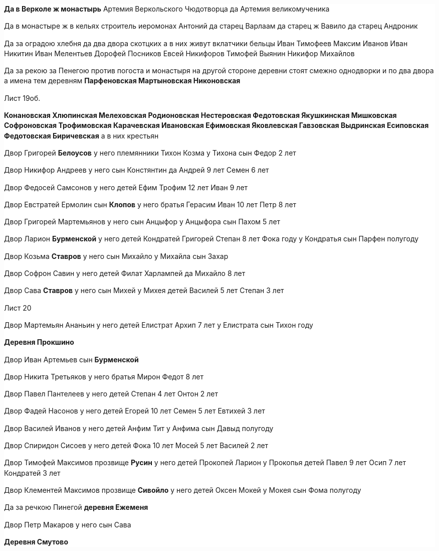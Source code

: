 **Да в Верколе ж монастырь** Артемия Веркольского Чюдотворца да Артемия великомученика

Да в монастыре ж в кельях строитель иеромонах Антоний да старец Варлаам да старец ж Вавило да старец Андроник

Да за оградою хлебня да два двора скотцких а в них живут вклатчики бельцы Иван Тимофеев Максим Иванов Иван Никитин Иван Мелентьев Дорофей Посников Евсей Никифоров Тимофей Выянин Никифор Михайлов

Да за рекою за Пенегою против погоста и монастыря на другой стороне деревни стоят смежно однодворки и по два двора а имена тем деревням **Парфеновская Мартыновская Никоновская**

Лист 19об.

**Конановская Хлюпинская Мелеховская Родионовская Нестеровская Федотовская Якушкинская Мишковская Софроновская Трофимовская Карачевская Ивановская Ефимовская Яковлевская Гавзовская Выдринская Есиповская Федотовская Биричевская** а в них крестьян

Двор Григорей **Белоусов** у него племянники Тихон Козма у Тихона сын Федор 2 лет

Двор Никифор Андреев у него сын Констянтин да Андрей 9 лет Семен 6 лет

Двор Федосей Самсонов у него детей Ефим Трофим 12 лет Иван 9 лет

Двор Евстратей Ермолин сын **Клопов** у него братья Герасим Иван 10 лет Петр 8 лет

Двор Григорей Мартемьянов у него сын Анцыфор у Анцыфора сын Пахом 5 лет

Двор Ларион **Бурменской** у него детей Кондратей Григорей Степан 8 лет Фока году у Кондратья сын Парфен полугоду

Двор Козьма **Ставров** у него сын Михайло у Михайла сын Захар

Двор Софрон Савин у него детей Филат Харлампей да Михайло 8 лет

Двор Сава **Ставров** у него сын Михей у Михея детей Василей 5 лет Степан 3 лет

Лист 20

Двор Мартемьян Ананьин у него детей Елистрат Архип 7 лет у Елистрата сын Тихон году

**Деревня Прокшино**

Двор Иван Артемьев сын **Бурменской**

Двор Никита Третьяков у него братья Мирон Федот 8 лет

Двор Павел Пантелеев у него детей Степан 4 лет Онтон 2 лет

Двор Фадей Насонов у него детей Егорей 10 лет Семен 5 лет Евтихей 3 лет

Двор Василей Иванов у него детей Анфим Тит у Анфима сын Давыд полугоду

Двор Спиридон Сисоев у него детей Фока 10 лет Мосей 5 лет Василей 2 лет

Двор Тимофей Максимов прозвище **Русин** у него детей Прокопей Ларион у Прокопья детей Павел 9 лет Осип 7 лет Кондратей 3 лет

Двор Клементей Максимов прозвище **Сивойло** у него детей Оксен Мокей у Мокея сын Фома полугоду

Да за речкою Пинегой **деревня Ежеменя**

Двор Петр Макаров у него сын Сава

**Деревня Смутово**
